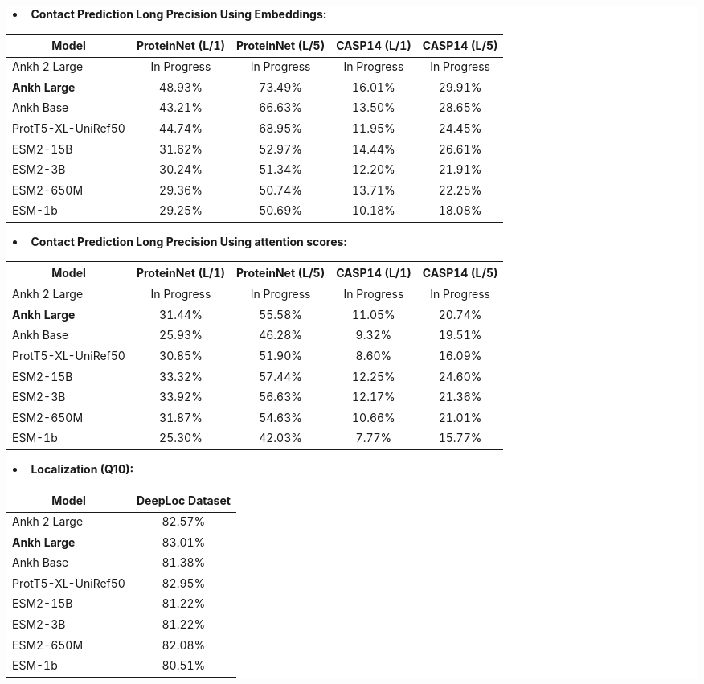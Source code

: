
<a name="CP"></a>

* <b>&nbsp; Contact Prediction Long Precision Using Embeddings:</b><br/>

|         Model            | ProteinNet (L/1) | ProteinNet (L/5) | CASP14 (L/1)  | CASP14 (L/5) |
|--------------------------|:----------------:|:----------------:|:-------------:|:------------:|
|Ankh 2 Large              |    In Progress   |    In Progress   |  In Progress  |  In Progress |
|**Ankh Large**            |      48.93%      |      73.49%      |    16.01%     |    29.91%    |
|Ankh Base                 |      43.21%      |      66.63%      |    13.50%     |    28.65%    |
|ProtT5-XL-UniRef50        |      44.74%      |      68.95%      |    11.95%     |    24.45%    |
|ESM2-15B                  |      31.62%      |      52.97%      |    14.44%     |    26.61%    |
|ESM2-3B                   |      30.24%      |      51.34%      |    12.20%     |    21.91%    |
|ESM2-650M                 |      29.36%      |      50.74%      |    13.71%     |    22.25%    |
|ESM-1b                    |      29.25%      |      50.69%      |    10.18%     |    18.08%    |

<a name="CP_attention"></a>

* <b>&nbsp; Contact Prediction Long Precision Using attention scores:</b><br/>

|         Model            | ProteinNet (L/1) | ProteinNet (L/5) | CASP14 (L/1)  | CASP14 (L/5) |
|--------------------------|:----------------:|:----------------:|:-------------:|:------------:|
|Ankh 2 Large              |    In Progress   |    In Progress   |  In Progress  |  In Progress |
|**Ankh Large**            |      31.44%      |      55.58%      |     11.05%    |    20.74%    |
|Ankh Base                 |      25.93%      |      46.28%      |     9.32%     |    19.51%    |
|ProtT5-XL-UniRef50        |      30.85%      |      51.90%      |     8.60%     |    16.09%    |
|ESM2-15B                  |      33.32%      |      57.44%      |     12.25%    |    24.60%    |
|ESM2-3B                   |      33.92%      |      56.63%      |     12.17%    |    21.36%    |
|ESM2-650M                 |      31.87%      |      54.63%      |     10.66%    |    21.01%    |
|ESM-1b                    |      25.30%      |      42.03%      |     7.77%     |    15.77%    |

<a name="Loc"></a>

* <b>&nbsp; Localization (Q10):</b><br/>

|         Model            |  DeepLoc Dataset |
|--------------------------|:----------------:|
|Ankh 2 Large              |      82.57%      |
|**Ankh Large**            |      83.01%      |
|Ankh Base                 |      81.38%      |
|ProtT5-XL-UniRef50        |      82.95%      |
|ESM2-15B                  |      81.22%      |
|ESM2-3B                   |      81.22%      |
|ESM2-650M                 |      82.08%      |
|ESM-1b                    |      80.51%      |
